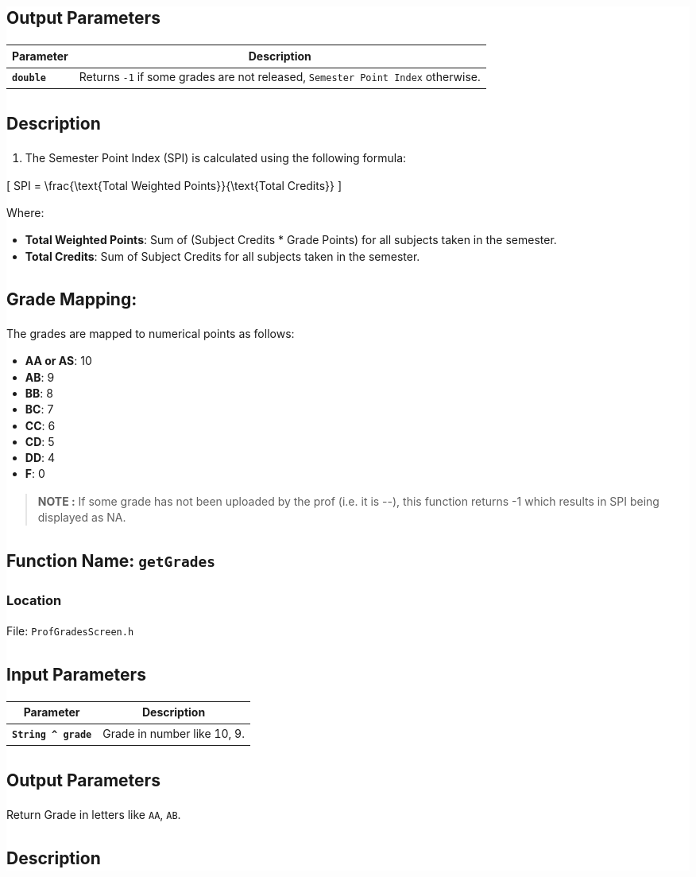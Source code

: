 ## Output Parameters

| Parameter                | Description                                               |
|--------------------------|-----------------------------------------------------------|
| **`double`**               | Returns `-1` if some grades are not released, `Semester Point Index` otherwise.|

## Description 

1. The Semester Point Index (SPI) is calculated using the following formula:

\[ SPI = \frac{\text{Total Weighted Points}}{\text{Total Credits}} \]

Where:
- **Total Weighted Points**: Sum of (Subject Credits * Grade Points) for all subjects taken in the semester.
- **Total Credits**: Sum of Subject Credits for all subjects taken in the semester.

## Grade Mapping:

The grades are mapped to numerical points as follows:

- **AA or AS**: 10
- **AB**: 9
- **BB**: 8
- **BC**: 7
- **CC**: 6
- **CD**: 5
- **DD**: 4
- **F**: 0

> **NOTE :** If some grade has not been uploaded by the prof (i.e. it is --), this function returns -1 which results in SPI being displayed as NA.


## Function Name: `getGrades`

### Location

File: `ProfGradesScreen.h`

## Input Parameters

| Parameter  | Description                              |
|:----------:|:----------------------------------------:|
| **`String ^ grade`** | Grade in number like 10, 9. |

## Output Parameters

Return Grade in letters like `AA`, `AB`.

## Description 
